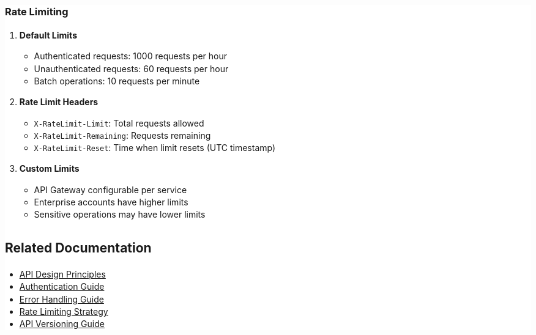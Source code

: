 ### Rate Limiting

1. **Default Limits**
   * Authenticated requests: 1000 requests per hour
   * Unauthenticated requests: 60 requests per hour
   * Batch operations: 10 requests per minute

2. **Rate Limit Headers**
   * `X-RateLimit-Limit`: Total requests allowed
   * `X-RateLimit-Remaining`: Requests remaining
   * `X-RateLimit-Reset`: Time when limit resets (UTC timestamp)

3. **Custom Limits**
   * API Gateway configurable per service
   * Enterprise accounts have higher limits
   * Sensitive operations may have lower limits

## Related Documentation

* [API Design Principles](../lightwave-api-gateway/api-design-principles.md)
* [Authentication Guide](../lightwave-shared-core/authentication.md)
* [Error Handling Guide](../lightwave-api-gateway/error-handling.md)
* [Rate Limiting Strategy](../lightwave-api-gateway/rate-limiting.md)
* [API Versioning Guide](../lightwave-api-gateway/versioning.md)